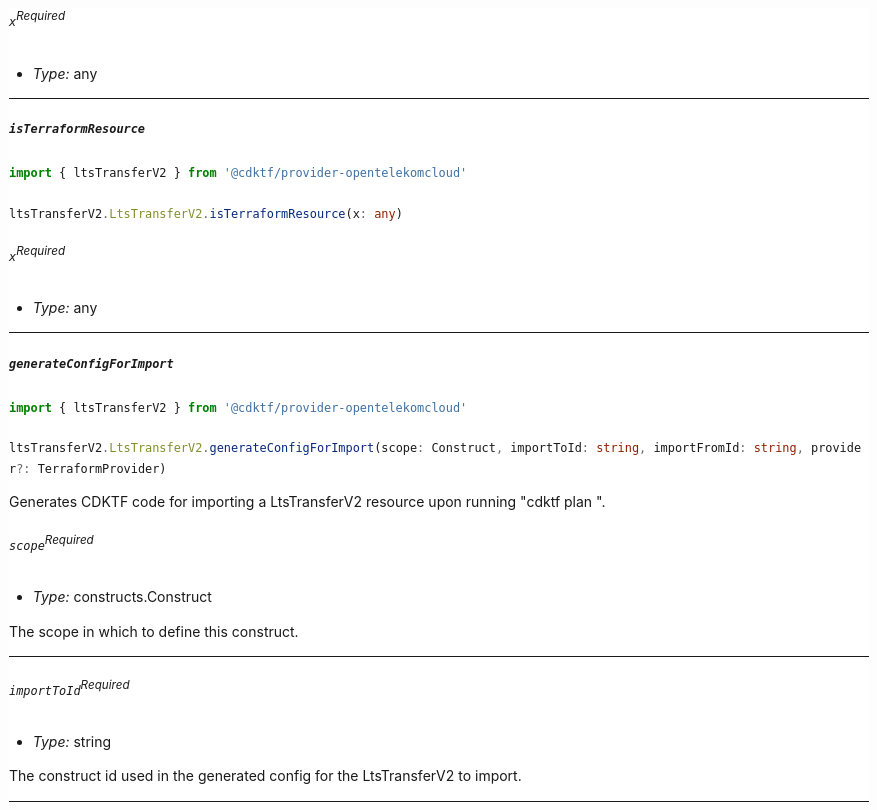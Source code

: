 ###### `x`<sup>Required</sup> <a name="x" id="@cdktf/provider-opentelekomcloud.ltsTransferV2.LtsTransferV2.isTerraformElement.parameter.x"></a>

- *Type:* any

---

##### `isTerraformResource` <a name="isTerraformResource" id="@cdktf/provider-opentelekomcloud.ltsTransferV2.LtsTransferV2.isTerraformResource"></a>

```typescript
import { ltsTransferV2 } from '@cdktf/provider-opentelekomcloud'

ltsTransferV2.LtsTransferV2.isTerraformResource(x: any)
```

###### `x`<sup>Required</sup> <a name="x" id="@cdktf/provider-opentelekomcloud.ltsTransferV2.LtsTransferV2.isTerraformResource.parameter.x"></a>

- *Type:* any

---

##### `generateConfigForImport` <a name="generateConfigForImport" id="@cdktf/provider-opentelekomcloud.ltsTransferV2.LtsTransferV2.generateConfigForImport"></a>

```typescript
import { ltsTransferV2 } from '@cdktf/provider-opentelekomcloud'

ltsTransferV2.LtsTransferV2.generateConfigForImport(scope: Construct, importToId: string, importFromId: string, provider?: TerraformProvider)
```

Generates CDKTF code for importing a LtsTransferV2 resource upon running "cdktf plan <stack-name>".

###### `scope`<sup>Required</sup> <a name="scope" id="@cdktf/provider-opentelekomcloud.ltsTransferV2.LtsTransferV2.generateConfigForImport.parameter.scope"></a>

- *Type:* constructs.Construct

The scope in which to define this construct.

---

###### `importToId`<sup>Required</sup> <a name="importToId" id="@cdktf/provider-opentelekomcloud.ltsTransferV2.LtsTransferV2.generateConfigForImport.parameter.importToId"></a>

- *Type:* string

The construct id used in the generated config for the LtsTransferV2 to import.

---
